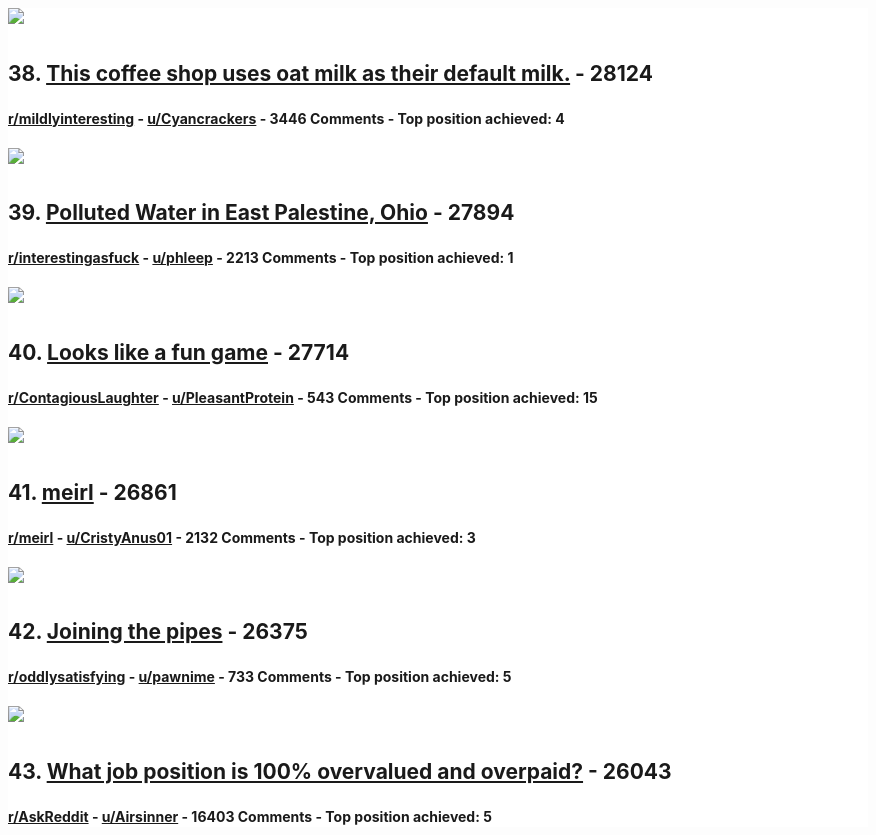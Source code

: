 <a href="https://www.marijuanamoment.net/illinois-governor-says-marijuana-legalization-has-created-over-30000-jobs-in-the-state-since-2020/"><img src="https://b.thumbs.redditmedia.com/OeNWVtV60-C9mkIV2V4V-h-fHgC4TVJMYewPjwkB41A.jpg"></img></a>

## 38. [This coffee shop uses oat milk as their default milk.](http://reddit.com/r/mildlyinteresting/comments/113znlp/this_coffee_shop_uses_oat_milk_as_their_default/) - 28124
#### [r/mildlyinteresting](http://reddit.com/r/mildlyinteresting) - [u/Cyancrackers](http://reddit.com/u/Cyancrackers) - 3446 Comments - Top position achieved: 4

<a href="https://i.redd.it/rqdjag8oenia1.jpg"><img src="https://b.thumbs.redditmedia.com/ZZKMO3jX9wocGhthNueoHqONpcFiu2GCAC32-awnBEI.jpg"></img></a>

## 39. [Polluted Water in East Palestine, Ohio](http://reddit.com/r/interestingasfuck/comments/1141w02/polluted_water_in_east_palestine_ohio/) - 27894
#### [r/interestingasfuck](http://reddit.com/r/interestingasfuck) - [u/phleep](http://reddit.com/u/phleep) - 2213 Comments - Top position achieved: 1

<a href="https://v.redd.it/nkc2ja5nvnia1"><img src="https://b.thumbs.redditmedia.com/mQMSXSoWNGg9aSuuPCxC6DPmvx65CM7Y99kEjMj9SJc.jpg"></img></a>

## 40. [Looks like a fun game](http://reddit.com/r/ContagiousLaughter/comments/113y0im/looks_like_a_fun_game/) - 27714
#### [r/ContagiousLaughter](http://reddit.com/r/ContagiousLaughter) - [u/PleasantProtein](http://reddit.com/u/PleasantProtein) - 543 Comments - Top position achieved: 15

<a href="https://v.redd.it/x0ca1myiklia1"><img src="https://b.thumbs.redditmedia.com/W9w9iYpHsAL-hVj960R0AKCBhapT4aNlsw05L2GzM-w.jpg"></img></a>

## 41. [meirl](http://reddit.com/r/meirl/comments/1144h3a/meirl/) - 26861
#### [r/meirl](http://reddit.com/r/meirl) - [u/CristyAnus01](http://reddit.com/u/CristyAnus01) - 2132 Comments - Top position achieved: 3

<a href="https://i.redd.it/u0mgfxe1foia1.jpg"><img src="https://a.thumbs.redditmedia.com/owh11lXBr6ldy6YRUhbUNYfDilhJeIz2re8IvXMKs_8.jpg"></img></a>

## 42. [Joining the pipes](http://reddit.com/r/oddlysatisfying/comments/113ll9p/joining_the_pipes/) - 26375
#### [r/oddlysatisfying](http://reddit.com/r/oddlysatisfying) - [u/pawnime](http://reddit.com/u/pawnime) - 733 Comments - Top position achieved: 5

<a href="https://v.redd.it/ajnxih2feiia1"><img src="https://b.thumbs.redditmedia.com/OkUqAEpa17rdqf2jTVhXJ0HG-O8NlOsMUCBreM7fp9g.jpg"></img></a>

## 43. [What job position is 100% overvalued and overpaid?](http://reddit.com/r/AskReddit/comments/113uw7u/what_job_position_is_100_overvalued_and_overpaid/) - 26043
#### [r/AskReddit](http://reddit.com/r/AskReddit) - [u/Airsinner](http://reddit.com/u/Airsinner) - 16403 Comments - Top position achieved: 5
